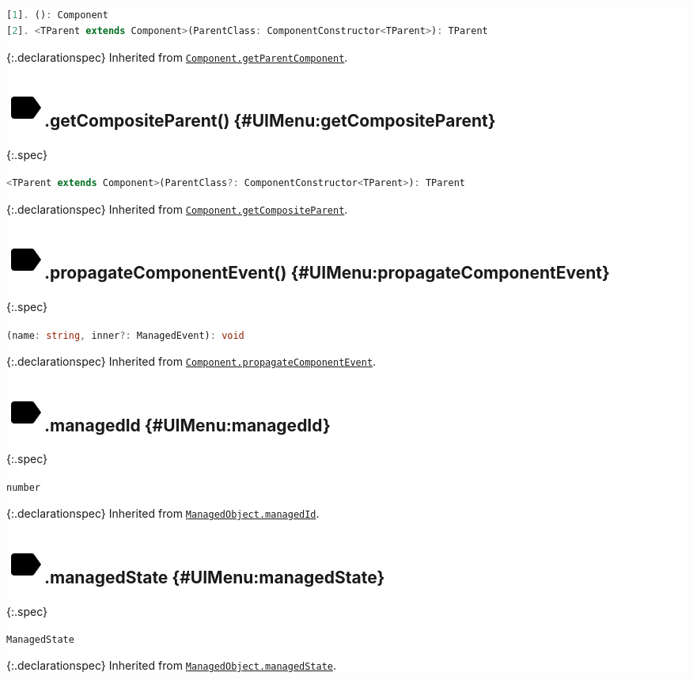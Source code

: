 ```typescript
[1]. (): Component
[2]. <TParent extends Component>(ParentClass: ComponentConstructor<TParent>): TParent
```
{:.declarationspec}
Inherited from [`Component.getParentComponent`](./Component#Component:getParentComponent).



## ![](/assets/icons/spec-method.svg).getCompositeParent() {#UIMenu:getCompositeParent}
{:.spec}

```typescript
<TParent extends Component>(ParentClass?: ComponentConstructor<TParent>): TParent
```
{:.declarationspec}
Inherited from [`Component.getCompositeParent`](./Component#Component:getCompositeParent).



## ![](/assets/icons/spec-method.svg).propagateComponentEvent() {#UIMenu:propagateComponentEvent}
{:.spec}

```typescript
(name: string, inner?: ManagedEvent): void
```
{:.declarationspec}
Inherited from [`Component.propagateComponentEvent`](./Component#Component:propagateComponentEvent).



## ![](/assets/icons/spec-property.svg).managedId {#UIMenu:managedId}
{:.spec}

```typescript
number
```
{:.declarationspec}
Inherited from [`ManagedObject.managedId`](./ManagedObject#ManagedObject:managedId).



## ![](/assets/icons/spec-property.svg).managedState {#UIMenu:managedState}
{:.spec}

```typescript
ManagedState
```
{:.declarationspec}
Inherited from [`ManagedObject.managedState`](./ManagedObject#ManagedObject:managedState).

